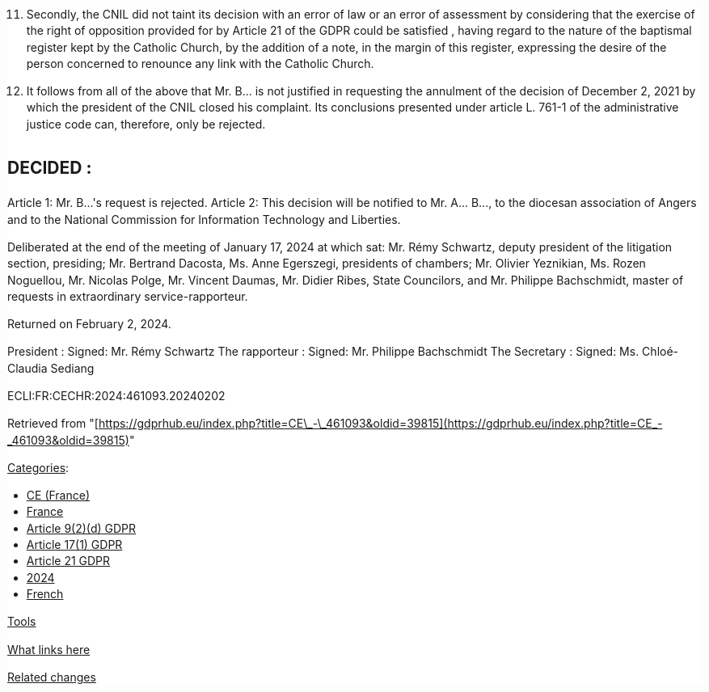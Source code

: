 11. Secondly, the CNIL did not taint its decision with an error of law or an error of assessment by considering that the exercise of the right of opposition provided for by Article 21 of the GDPR could be satisfied , having regard to the nature of the baptismal register kept by the Catholic Church, by the addition of a note, in the margin of this register, expressing the desire of the person concerned to renounce any link with the Catholic Church.

12. It follows from all of the above that Mr. B... is not justified in requesting the annulment of the decision of December 2, 2021 by which the president of the CNIL closed his complaint. Its conclusions presented under article L. 761-1 of the administrative justice code can, therefore, only be rejected.

DECIDED :
--------------
Article 1: Mr. B...'s request is rejected.
Article 2: This decision will be notified to Mr. A... B..., to the diocesan association of Angers and to the National Commission for Information Technology and Liberties.

Deliberated at the end of the meeting of January 17, 2024 at which sat: Mr. Rémy Schwartz, deputy president of the litigation section, presiding; Mr. Bertrand Dacosta, Ms. Anne Egerszegi, presidents of chambers; Mr. Olivier Yeznikian, Ms. Rozen Noguellou, Mr. Nicolas Polge, Mr. Vincent Daumas, Mr. Didier Ribes, State Councilors, and Mr. Philippe Bachschmidt, master of requests in extraordinary service-rapporteur.

Returned on February 2, 2024.

President :
Signed: Mr. Rémy Schwartz
The rapporteur :
Signed: Mr. Philippe Bachschmidt
The Secretary :
Signed: Ms. Chloé-Claudia Sediang

ECLI:FR:CECHR:2024:461093.20240202

Retrieved from "[https://gdprhub.eu/index.php?title=CE\_-\_461093&oldid=39815](https://gdprhub.eu/index.php?title=CE_-_461093&oldid=39815)"

[Categories](/index.php?title=Special:Categories "Special:Categories"):

*   [CE (France)](/index.php?title=Category:CE_\(France\) "Category:CE (France)")
*   [France](/index.php?title=Category:France "Category:France")
*   [Article 9(2)(d) GDPR](/index.php?title=Category:Article_9\(2\)\(d\)_GDPR "Category:Article 9(2)(d) GDPR")
*   [Article 17(1) GDPR](/index.php?title=Category:Article_17\(1\)_GDPR "Category:Article 17(1) GDPR")
*   [Article 21 GDPR](/index.php?title=Category:Article_21_GDPR "Category:Article 21 GDPR")
*   [2024](/index.php?title=Category:2024 "Category:2024")
*   [French](/index.php?title=Category:French "Category:French")

[Tools](#)

[What links here](/index.php?title=Special:WhatLinksHere/CE_-_461093 "A list of all wiki pages that link here [j]")

[Related changes](/index.php?title=Special:RecentChangesLinked/CE_-_461093 "Recent changes in pages linked from this page [k]")
